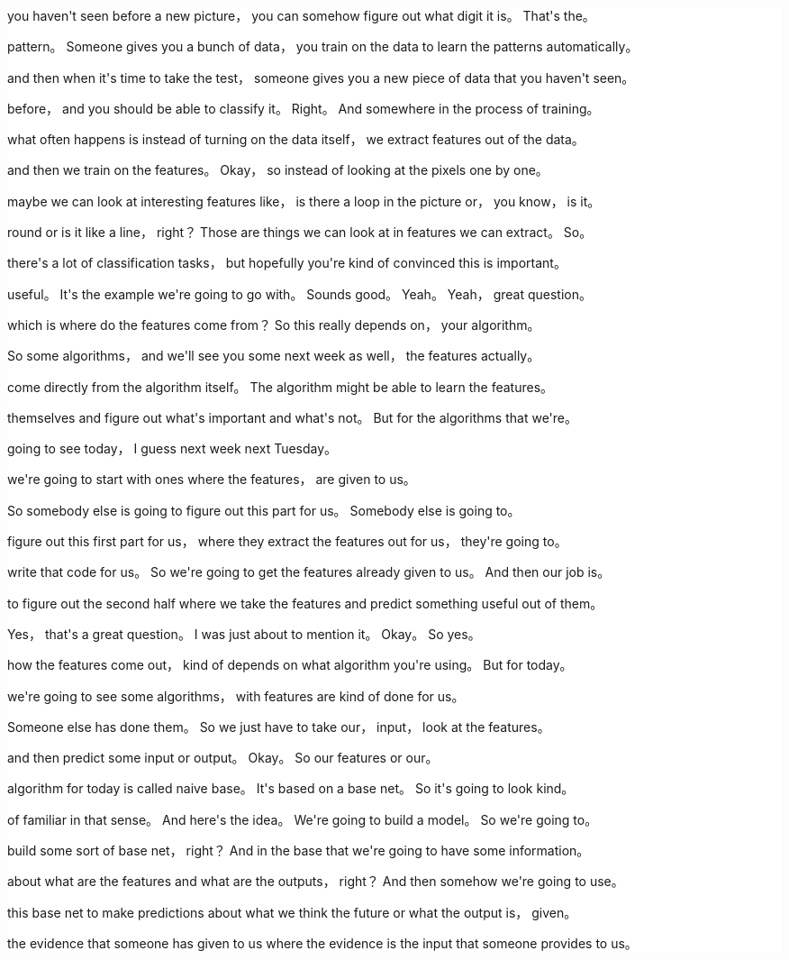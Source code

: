  you haven't seen before a new picture， you can somehow figure out what digit it is。 That's the。

 pattern。 Someone gives you a bunch of data， you train on the data to learn the patterns automatically。

 and then when it's time to take the test， someone gives you a new piece of data that you haven't seen。

 before， and you should be able to classify it。 Right。 And somewhere in the process of training。

 what often happens is instead of turning on the data itself， we extract features out of the data。

 and then we train on the features。 Okay， so instead of looking at the pixels one by one。

 maybe we can look at interesting features like， is there a loop in the picture or， you know， is it。

 round or is it like a line， right？ Those are things we can look at in features we can extract。 So。

 there's a lot of classification tasks， but hopefully you're kind of convinced this is important。

 useful。 It's the example we're going to go with。 Sounds good。 Yeah。 Yeah， great question。

 which is where do the features come from？ So this really depends on， your algorithm。

 So some algorithms， and we'll see you some next week as well， the features actually。

 come directly from the algorithm itself。 The algorithm might be able to learn the features。

 themselves and figure out what's important and what's not。 But for the algorithms that we're。

 going to see today， I guess next week next Tuesday。

 we're going to start with ones where the features， are given to us。

 So somebody else is going to figure out this part for us。 Somebody else is going to。

 figure out this first part for us， where they extract the features out for us， they're going to。

 write that code for us。 So we're going to get the features already given to us。 And then our job is。

 to figure out the second half where we take the features and predict something useful out of them。

 Yes， that's a great question。 I was just about to mention it。 Okay。 So yes。

 how the features come out， kind of depends on what algorithm you're using。 But for today。

 we're going to see some algorithms， with features are kind of done for us。

 Someone else has done them。 So we just have to take our， input， look at the features。

 and then predict some input or output。 Okay。 So our features or our。

 algorithm for today is called naive base。 It's based on a base net。 So it's going to look kind。

 of familiar in that sense。 And here's the idea。 We're going to build a model。 So we're going to。

 build some sort of base net， right？ And in the base that we're going to have some information。

 about what are the features and what are the outputs， right？ And then somehow we're going to use。

 this base net to make predictions about what we think the future or what the output is， given。

 the evidence that someone has given to us where the evidence is the input that someone provides to us。
